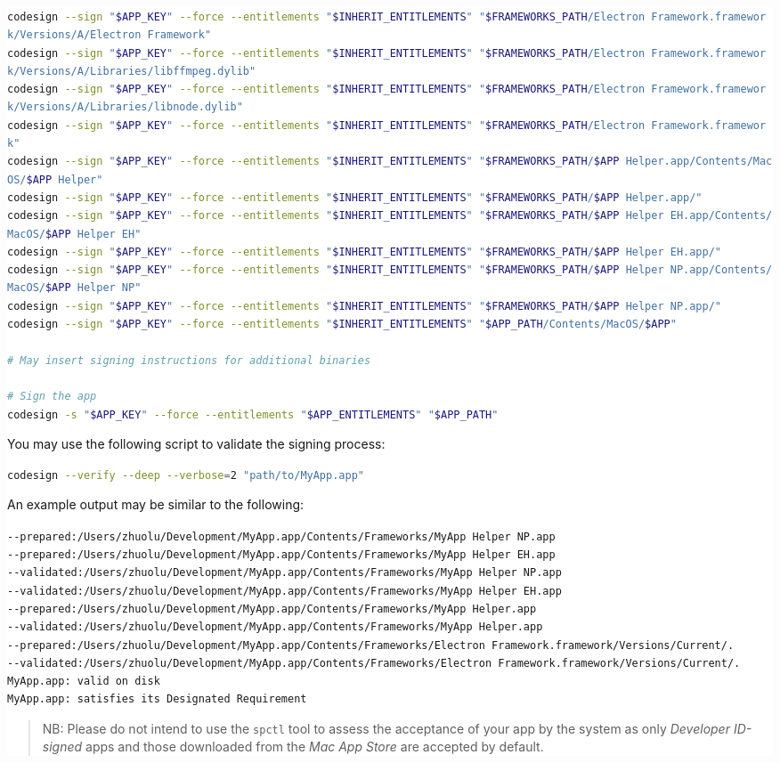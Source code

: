 ```sh
codesign --sign "$APP_KEY" --force --entitlements "$INHERIT_ENTITLEMENTS" "$FRAMEWORKS_PATH/Electron Framework.framework/Versions/A/Electron Framework"
codesign --sign "$APP_KEY" --force --entitlements "$INHERIT_ENTITLEMENTS" "$FRAMEWORKS_PATH/Electron Framework.framework/Versions/A/Libraries/libffmpeg.dylib"
codesign --sign "$APP_KEY" --force --entitlements "$INHERIT_ENTITLEMENTS" "$FRAMEWORKS_PATH/Electron Framework.framework/Versions/A/Libraries/libnode.dylib"
codesign --sign "$APP_KEY" --force --entitlements "$INHERIT_ENTITLEMENTS" "$FRAMEWORKS_PATH/Electron Framework.framework"
codesign --sign "$APP_KEY" --force --entitlements "$INHERIT_ENTITLEMENTS" "$FRAMEWORKS_PATH/$APP Helper.app/Contents/MacOS/$APP Helper"
codesign --sign "$APP_KEY" --force --entitlements "$INHERIT_ENTITLEMENTS" "$FRAMEWORKS_PATH/$APP Helper.app/"
codesign --sign "$APP_KEY" --force --entitlements "$INHERIT_ENTITLEMENTS" "$FRAMEWORKS_PATH/$APP Helper EH.app/Contents/MacOS/$APP Helper EH"
codesign --sign "$APP_KEY" --force --entitlements "$INHERIT_ENTITLEMENTS" "$FRAMEWORKS_PATH/$APP Helper EH.app/"
codesign --sign "$APP_KEY" --force --entitlements "$INHERIT_ENTITLEMENTS" "$FRAMEWORKS_PATH/$APP Helper NP.app/Contents/MacOS/$APP Helper NP"
codesign --sign "$APP_KEY" --force --entitlements "$INHERIT_ENTITLEMENTS" "$FRAMEWORKS_PATH/$APP Helper NP.app/"
codesign --sign "$APP_KEY" --force --entitlements "$INHERIT_ENTITLEMENTS" "$APP_PATH/Contents/MacOS/$APP"

# May insert signing instructions for additional binaries

# Sign the app
codesign -s "$APP_KEY" --force --entitlements "$APP_ENTITLEMENTS" "$APP_PATH"
```

You may use the following script to validate the signing process:

```sh
codesign --verify --deep --verbose=2 "path/to/MyApp.app"
```

An example output may be similar to the following:

```
--prepared:/Users/zhuolu/Development/MyApp.app/Contents/Frameworks/MyApp Helper NP.app
--prepared:/Users/zhuolu/Development/MyApp.app/Contents/Frameworks/MyApp Helper EH.app
--validated:/Users/zhuolu/Development/MyApp.app/Contents/Frameworks/MyApp Helper NP.app
--validated:/Users/zhuolu/Development/MyApp.app/Contents/Frameworks/MyApp Helper EH.app
--prepared:/Users/zhuolu/Development/MyApp.app/Contents/Frameworks/MyApp Helper.app
--validated:/Users/zhuolu/Development/MyApp.app/Contents/Frameworks/MyApp Helper.app
--prepared:/Users/zhuolu/Development/MyApp.app/Contents/Frameworks/Electron Framework.framework/Versions/Current/.
--validated:/Users/zhuolu/Development/MyApp.app/Contents/Frameworks/Electron Framework.framework/Versions/Current/.
MyApp.app: valid on disk
MyApp.app: satisfies its Designated Requirement
```

> NB: Please do not intend to use the `spctl` tool to assess the acceptance of your app by the system as only *Developer ID-signed* apps and those downloaded from the *Mac App Store* are accepted by default.
